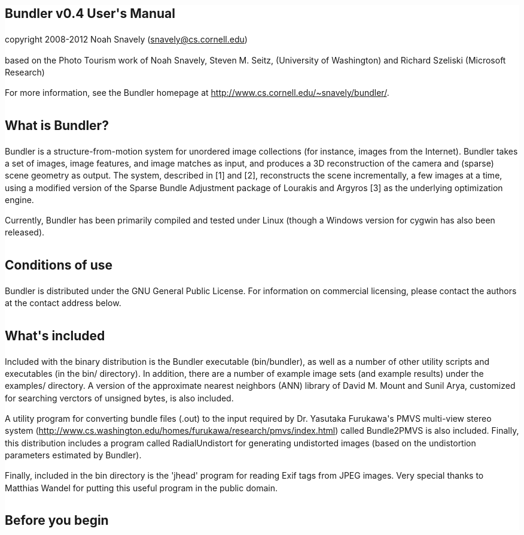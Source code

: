 Bundler v0.4 User's Manual
--------------------------
copyright 2008-2012 Noah Snavely (snavely@cs.cornell.edu)
  
based on the Photo Tourism work of Noah Snavely, Steven M. Seitz, 
  (University of Washington) and Richard Szeliski (Microsoft Research)

For more information, see the Bundler homepage at http://www.cs.cornell.edu/~snavely/bundler/.

What is Bundler?
----------------

Bundler is a structure-from-motion system for unordered image
collections (for instance, images from the Internet). Bundler takes a
set of images, image features, and image matches as input, and
produces a 3D reconstruction of the camera and (sparse) scene geometry
as output. The system, described in [1] and [2], reconstructs the
scene incrementally, a few images at a time, using a modified version
of the Sparse Bundle Adjustment package of Lourakis and Argyros [3] as
the underlying optimization engine.

Currently, Bundler has been primarily compiled and tested under Linux
(though a Windows version for cygwin has also been released).


Conditions of use
-----------------

Bundler is distributed under the GNU General Public License.  For
information on commercial licensing, please contact the authors at the
contact address below.


What's included
---------------

Included with the binary distribution is the Bundler executable
(bin/bundler), as well as a number of other utility scripts and
executables (in the bin/ directory). In addition, there are a number
of example image sets (and example results) under the examples/
directory. A version of the approximate nearest neighbors (ANN)
library of David M. Mount and Sunil Arya, customized for searching
verctors of unsigned bytes, is also included.

A utility program for converting bundle files (.out) to the input
required by Dr. Yasutaka Furukawa's PMVS multi-view stereo system
(http://www.cs.washington.edu/homes/furukawa/research/pmvs/index.html)
called Bundle2PMVS is also included.  Finally, this distribution
includes a program called RadialUndistort for generating undistorted
images (based on the undistortion parameters estimated by Bundler).

Finally, included in the bin directory is the 'jhead' program for
reading Exif tags from JPEG images. Very special thanks to Matthias
Wandel for putting this useful program in the public domain.


Before you begin
----------------
